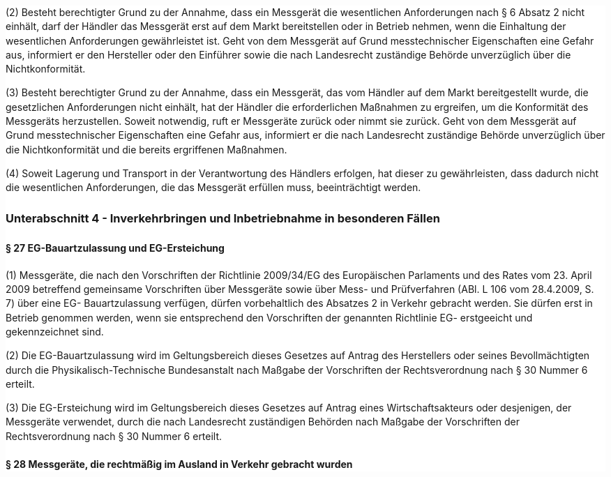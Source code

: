 (2) Besteht berechtigter Grund zu der Annahme, dass ein Messgerät die
wesentlichen Anforderungen nach § 6 Absatz 2 nicht einhält, darf der
Händler das Messgerät erst auf dem Markt bereitstellen oder in Betrieb
nehmen, wenn die Einhaltung der wesentlichen Anforderungen
gewährleistet ist. Geht von dem Messgerät auf Grund messtechnischer
Eigenschaften eine Gefahr aus, informiert er den Hersteller oder den
Einführer sowie die nach Landesrecht zuständige Behörde unverzüglich
über die Nichtkonformität.

(3) Besteht berechtigter Grund zu der Annahme, dass ein Messgerät, das
vom Händler auf dem Markt bereitgestellt wurde, die gesetzlichen
Anforderungen nicht einhält, hat der Händler die erforderlichen
Maßnahmen zu ergreifen, um die Konformität des Messgeräts
herzustellen. Soweit notwendig, ruft er Messgeräte zurück oder nimmt
sie zurück. Geht von dem Messgerät auf Grund messtechnischer
Eigenschaften eine Gefahr aus, informiert er die nach Landesrecht
zuständige Behörde unverzüglich über die Nichtkonformität und die
bereits ergriffenen Maßnahmen.

(4) Soweit Lagerung und Transport in der Verantwortung des Händlers
erfolgen, hat dieser zu gewährleisten, dass dadurch nicht die
wesentlichen Anforderungen, die das Messgerät erfüllen muss,
beeinträchtigt werden.


### Unterabschnitt 4 - Inverkehrbringen und Inbetriebnahme in besonderen Fällen


#### § 27 EG-Bauartzulassung und EG-Ersteichung

(1) Messgeräte, die nach den Vorschriften der Richtlinie 2009/34/EG
des Europäischen Parlaments und des Rates vom 23. April 2009
betreffend gemeinsame Vorschriften über Messgeräte sowie über Mess-
und Prüfverfahren (ABl. L 106 vom 28.4.2009, S. 7) über eine EG-
Bauartzulassung verfügen, dürfen vorbehaltlich des Absatzes 2 in
Verkehr gebracht werden. Sie dürfen erst in Betrieb genommen werden,
wenn sie entsprechend den Vorschriften der genannten Richtlinie EG-
erstgeeicht und gekennzeichnet sind.

(2) Die EG-Bauartzulassung wird im Geltungsbereich dieses Gesetzes auf
Antrag des Herstellers oder seines Bevollmächtigten durch die
Physikalisch-Technische Bundesanstalt nach Maßgabe der Vorschriften
der Rechtsverordnung nach § 30 Nummer 6 erteilt.

(3) Die EG-Ersteichung wird im Geltungsbereich dieses Gesetzes auf
Antrag eines Wirtschaftsakteurs oder desjenigen, der Messgeräte
verwendet, durch die nach Landesrecht zuständigen Behörden nach
Maßgabe der Vorschriften der Rechtsverordnung nach § 30 Nummer 6
erteilt.


#### § 28 Messgeräte, die rechtmäßig im Ausland in Verkehr gebracht wurden
